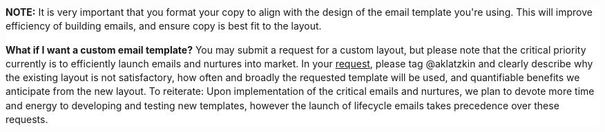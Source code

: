 **NOTE:** It is very important that you format your copy to align with the design of the email template you're using. This will improve efficiency of building emails, and ensure copy is best fit to the layout.

**What if I want a custom email template?** You may submit a request for a custom layout, but please note that the critical priority currently is to efficiently launch emails and nurtures into market. In your [request](https://gitlab.com/gitlab-com/marketing/lifecycle-marketing/-/issues/new), please tag @aklatzkin and clearly describe why the existing layout is not satisfactory, how often and broadly the requested template will be used, and quantifiable benefits we anticipate from the new layout. To reiterate: Upon implementation of the critical emails and nurtures, we plan to devote more time and energy to developing and testing new templates, however the launch of lifecycle emails takes precedence over these requests.
